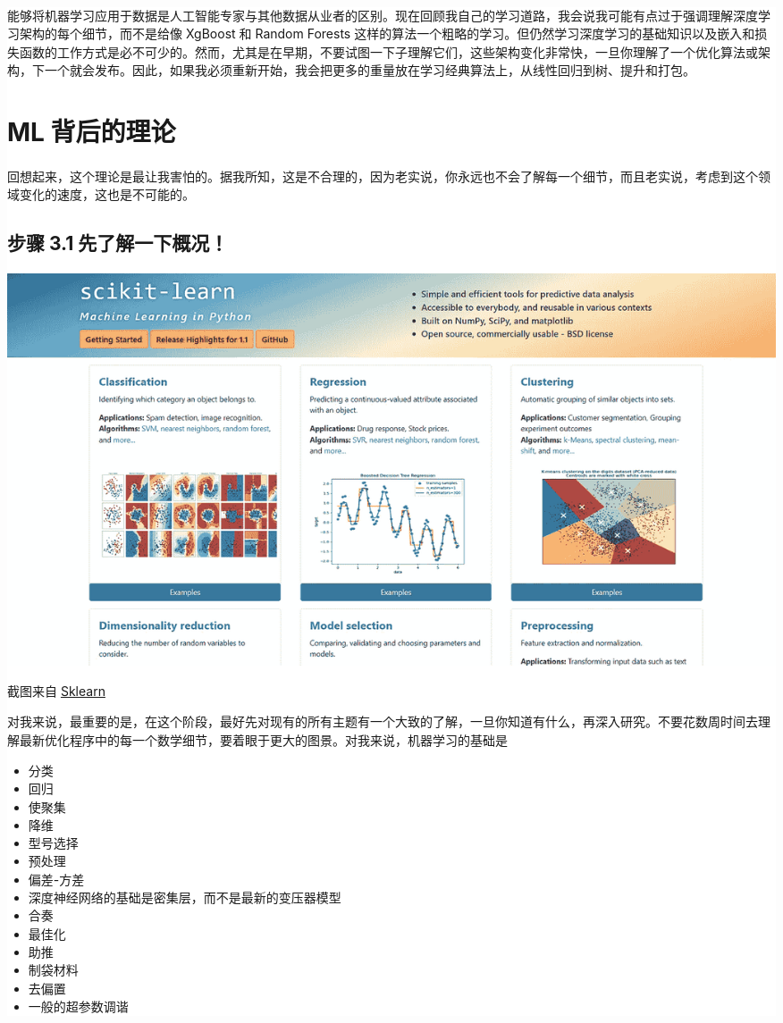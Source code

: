 能够将机器学习应用于数据是人工智能专家与其他数据从业者的区别。现在回顾我自己的学习道路，我会说我可能有点过于强调理解深度学习架构的每个细节，而不是给像 XgBoost 和 Random Forests 这样的算法一个粗略的学习。但仍然学习深度学习的基础知识以及嵌入和损失函数的工作方式是必不可少的。然而，尤其是在早期，不要试图一下子理解它们，这些架构变化非常快，一旦你理解了一个优化算法或架构，下一个就会发布。因此，如果我必须重新开始，我会把更多的重量放在学习经典算法上，从线性回归到树、提升和打包。

# ML 背后的理论

回想起来，这个理论是最让我害怕的。据我所知，这是不合理的，因为老实说，你永远也不会了解每一个细节，而且老实说，考虑到这个领域变化的速度，这也是不可能的。

## 步骤 3.1 先了解一下概况！

![](img/c24bbc67771ae2cb5bd6ceb3b09c4ef3.png)

截图来自 [Sklearn](https://scikit-learn.org/stable/)

对我来说，最重要的是，在这个阶段，最好先对现有的所有主题有一个大致的了解，一旦你知道有什么，再深入研究。不要花数周时间去理解最新优化程序中的每一个数学细节，要着眼于更大的图景。对我来说，机器学习的基础是

*   分类
*   回归
*   使聚集
*   降维
*   型号选择
*   预处理
*   偏差-方差
*   深度神经网络的基础是密集层，而不是最新的变压器模型
*   合奏
*   最佳化
*   助推
*   制袋材料
*   去偏置
*   一般的超参数调谐
